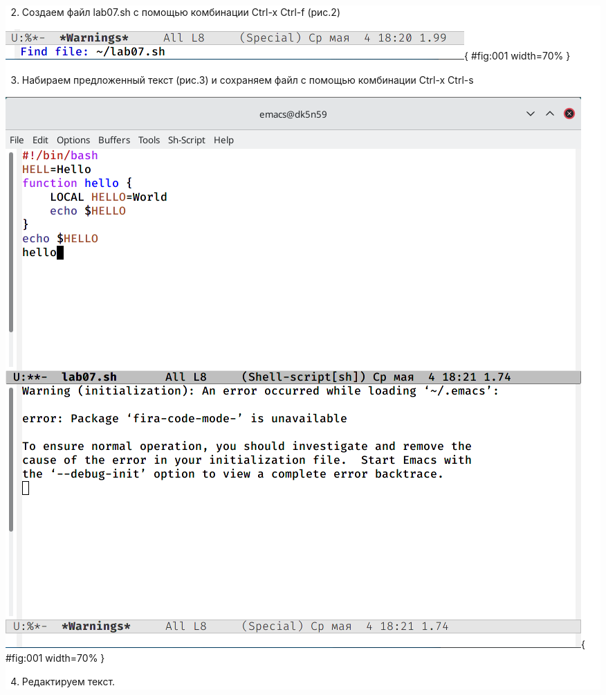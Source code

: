 2. Создаем файл lab07.sh с помощью комбинации Ctrl-x Ctrl-f (рис.2)

![Создание файла](image/3.png){ #fig:001 width=70% }

3. Набираем предложенный текст (рис.3) и сохраняем файл с помощью комбинации Ctrl-x Ctrl-s

![Текст](image/5.png){ #fig:001 width=70% }



4. Редактируем текст.
